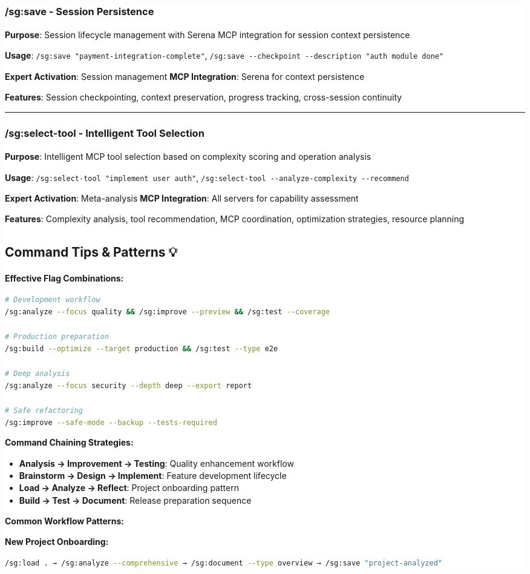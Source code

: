 
### /sg:save - Session Persistence

**Purpose**: Session lifecycle management with Serena MCP integration for session context persistence

**Usage**: `/sg:save "payment-integration-complete"`, `/sg:save --checkpoint --description "auth module done"`

**Expert Activation**: Session management
**MCP Integration**: Serena for context persistence

**Features**: Session checkpointing, context preservation, progress tracking, cross-session continuity

---

### /sg:select-tool - Intelligent Tool Selection

**Purpose**: Intelligent MCP tool selection based on complexity scoring and operation analysis

**Usage**: `/sg:select-tool "implement user auth"`, `/sg:select-tool --analyze-complexity --recommend`

**Expert Activation**: Meta-analysis
**MCP Integration**: All servers for capability assessment

**Features**: Complexity analysis, tool recommendation, MCP coordination, optimization strategies, resource planning

## Command Tips & Patterns 💡

**Effective Flag Combinations:**
```bash
# Development workflow
/sg:analyze --focus quality && /sg:improve --preview && /sg:test --coverage

# Production preparation
/sg:build --optimize --target production && /sg:test --type e2e

# Deep analysis
/sg:analyze --focus security --depth deep --export report

# Safe refactoring
/sg:improve --safe-mode --backup --tests-required
```

**Command Chaining Strategies:**
- **Analysis → Improvement → Testing**: Quality enhancement workflow
- **Brainstorm → Design → Implement**: Feature development lifecycle
- **Load → Analyze → Reflect**: Project onboarding pattern
- **Build → Test → Document**: Release preparation sequence

**Common Workflow Patterns:**

**New Project Onboarding:**
```bash
/sg:load . → /sg:analyze --comprehensive → /sg:document --type overview → /sg:save "project-analyzed"
```

